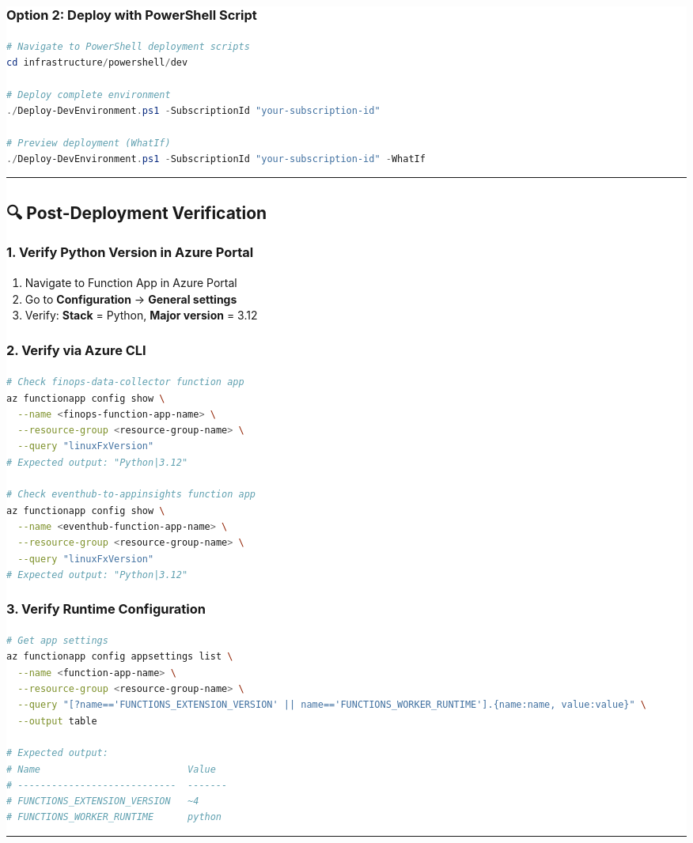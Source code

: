 ### Option 2: Deploy with PowerShell Script

```powershell
# Navigate to PowerShell deployment scripts
cd infrastructure/powershell/dev

# Deploy complete environment
./Deploy-DevEnvironment.ps1 -SubscriptionId "your-subscription-id"

# Preview deployment (WhatIf)
./Deploy-DevEnvironment.ps1 -SubscriptionId "your-subscription-id" -WhatIf
```

---

## 🔍 Post-Deployment Verification

### 1. Verify Python Version in Azure Portal

1. Navigate to Function App in Azure Portal
2. Go to **Configuration** → **General settings**
3. Verify: **Stack** = Python, **Major version** = 3.12

### 2. Verify via Azure CLI

```bash
# Check finops-data-collector function app
az functionapp config show \
  --name <finops-function-app-name> \
  --resource-group <resource-group-name> \
  --query "linuxFxVersion"
# Expected output: "Python|3.12"

# Check eventhub-to-appinsights function app
az functionapp config show \
  --name <eventhub-function-app-name> \
  --resource-group <resource-group-name> \
  --query "linuxFxVersion"
# Expected output: "Python|3.12"
```

### 3. Verify Runtime Configuration

```bash
# Get app settings
az functionapp config appsettings list \
  --name <function-app-name> \
  --resource-group <resource-group-name> \
  --query "[?name=='FUNCTIONS_EXTENSION_VERSION' || name=='FUNCTIONS_WORKER_RUNTIME'].{name:name, value:value}" \
  --output table

# Expected output:
# Name                          Value
# ----------------------------  -------
# FUNCTIONS_EXTENSION_VERSION   ~4
# FUNCTIONS_WORKER_RUNTIME      python
```

---